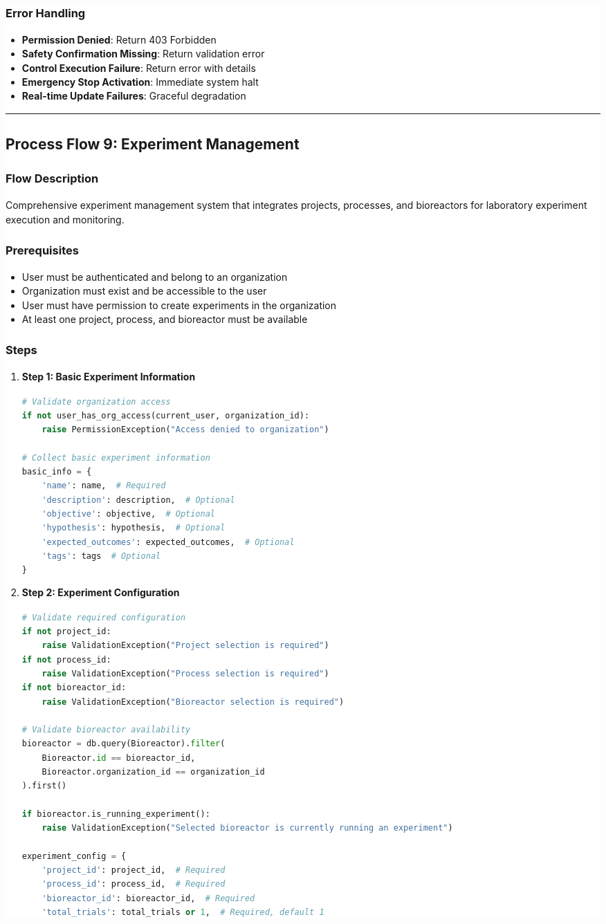 ### Error Handling
- **Permission Denied**: Return 403 Forbidden
- **Safety Confirmation Missing**: Return validation error
- **Control Execution Failure**: Return error with details
- **Emergency Stop Activation**: Immediate system halt
- **Real-time Update Failures**: Graceful degradation

---

## Process Flow 9: Experiment Management

### Flow Description
Comprehensive experiment management system that integrates projects, processes, and bioreactors for laboratory experiment execution and monitoring.

### Prerequisites
- User must be authenticated and belong to an organization
- Organization must exist and be accessible to the user
- User must have permission to create experiments in the organization
- At least one project, process, and bioreactor must be available

### Steps
1. **Step 1: Basic Experiment Information**
   ```python
   # Validate organization access
   if not user_has_org_access(current_user, organization_id):
       raise PermissionException("Access denied to organization")
   
   # Collect basic experiment information
   basic_info = {
       'name': name,  # Required
       'description': description,  # Optional
       'objective': objective,  # Optional
       'hypothesis': hypothesis,  # Optional
       'expected_outcomes': expected_outcomes,  # Optional
       'tags': tags  # Optional
   }
   ```

2. **Step 2: Experiment Configuration**
   ```python
   # Validate required configuration
   if not project_id:
       raise ValidationException("Project selection is required")
   if not process_id:
       raise ValidationException("Process selection is required")
   if not bioreactor_id:
       raise ValidationException("Bioreactor selection is required")
   
   # Validate bioreactor availability
   bioreactor = db.query(Bioreactor).filter(
       Bioreactor.id == bioreactor_id,
       Bioreactor.organization_id == organization_id
   ).first()
   
   if bioreactor.is_running_experiment():
       raise ValidationException("Selected bioreactor is currently running an experiment")
   
   experiment_config = {
       'project_id': project_id,  # Required
       'process_id': process_id,  # Required
       'bioreactor_id': bioreactor_id,  # Required
       'total_trials': total_trials or 1,  # Required, default 1
   ```
